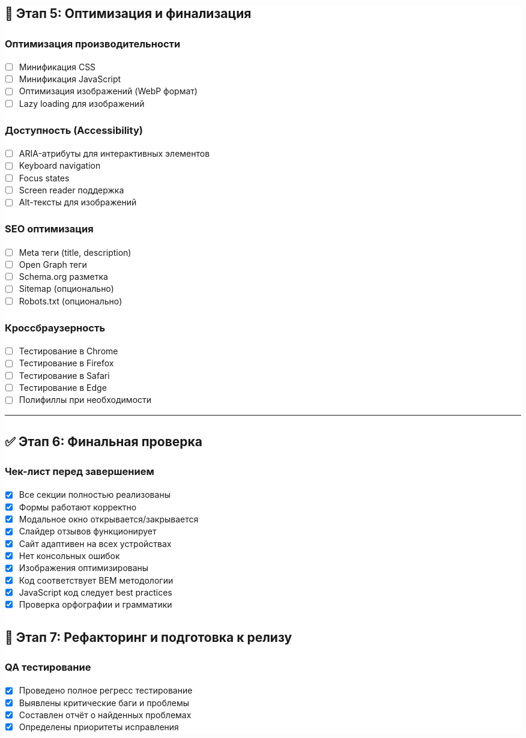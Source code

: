 
## 🔧 Этап 5: Оптимизация и финализация

### Оптимизация производительности
- [ ] Минификация CSS
- [ ] Минификация JavaScript
- [ ] Оптимизация изображений (WebP формат)
- [ ] Lazy loading для изображений

### Доступность (Accessibility)
- [ ] ARIA-атрибуты для интерактивных элементов
- [ ] Keyboard navigation
- [ ] Focus states
- [ ] Screen reader поддержка
- [ ] Alt-тексты для изображений

### SEO оптимизация
- [ ] Meta теги (title, description)
- [ ] Open Graph теги
- [ ] Schema.org разметка
- [ ] Sitemap (опционально)
- [ ] Robots.txt (опционально)

### Кроссбраузерность
- [ ] Тестирование в Chrome
- [ ] Тестирование в Firefox
- [ ] Тестирование в Safari
- [ ] Тестирование в Edge
- [ ] Полифиллы при необходимости

---

## ✅ Этап 6: Финальная проверка

### Чек-лист перед завершением
- [x] Все секции полностью реализованы
- [x] Формы работают корректно
- [x] Модальное окно открывается/закрывается
- [x] Слайдер отзывов функционирует
- [x] Сайт адаптивен на всех устройствах
- [x] Нет консольных ошибок
- [x] Изображения оптимизированы
- [x] Код соответствует BEM методологии
- [x] JavaScript код следует best practices
- [x] Проверка орфографии и грамматики

## 🔧 Этап 7: Рефакторинг и подготовка к релизу

### QA тестирование
- [x] Проведено полное регресс тестирование
- [x] Выявлены критические баги и проблемы
- [x] Составлен отчёт о найденных проблемах
- [x] Определены приоритеты исправления
